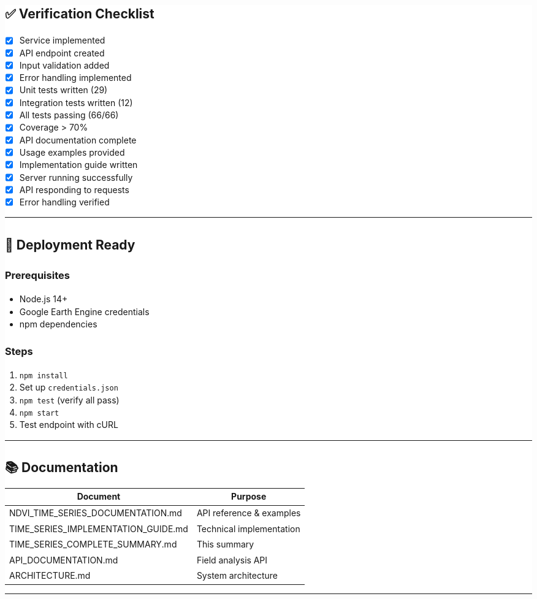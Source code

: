 
## ✅ Verification Checklist

- [x] Service implemented
- [x] API endpoint created
- [x] Input validation added
- [x] Error handling implemented
- [x] Unit tests written (29)
- [x] Integration tests written (12)
- [x] All tests passing (66/66)
- [x] Coverage > 70%
- [x] API documentation complete
- [x] Usage examples provided
- [x] Implementation guide written
- [x] Server running successfully
- [x] API responding to requests
- [x] Error handling verified

---

## 🚀 Deployment Ready

### Prerequisites
- Node.js 14+
- Google Earth Engine credentials
- npm dependencies

### Steps
1. `npm install`
2. Set up `credentials.json`
3. `npm test` (verify all pass)
4. `npm start`
5. Test endpoint with cURL

---

## 📚 Documentation

| Document | Purpose |
|----------|---------|
| NDVI_TIME_SERIES_DOCUMENTATION.md | API reference & examples |
| TIME_SERIES_IMPLEMENTATION_GUIDE.md | Technical implementation |
| TIME_SERIES_COMPLETE_SUMMARY.md | This summary |
| API_DOCUMENTATION.md | Field analysis API |
| ARCHITECTURE.md | System architecture |

---

